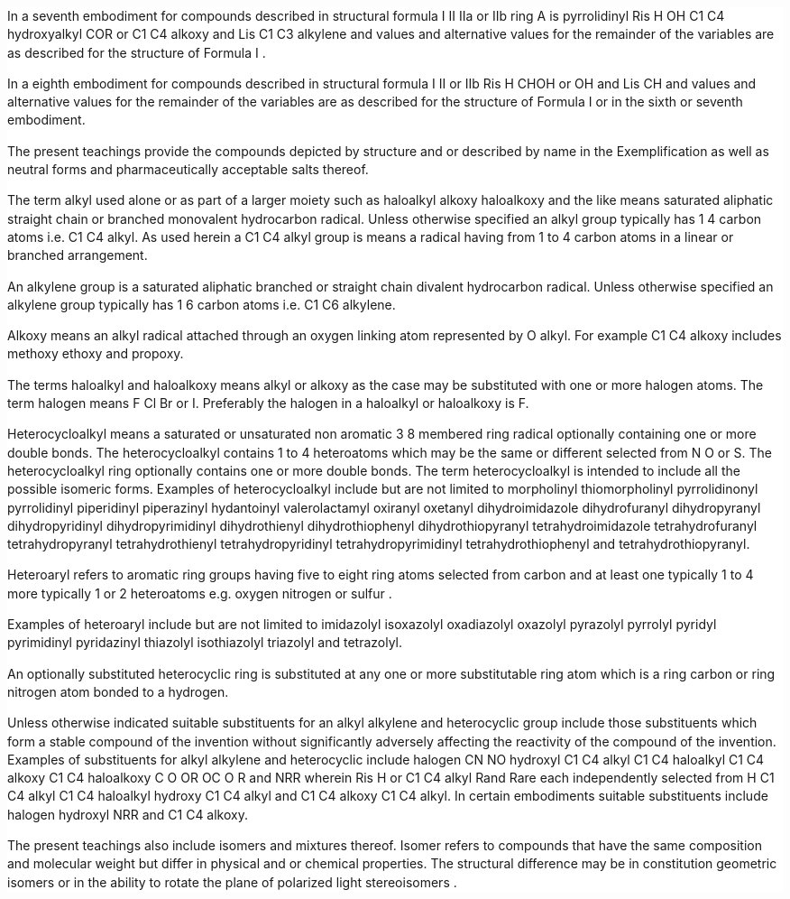 In a seventh embodiment for compounds described in structural formula I II IIa or IIb ring A is pyrrolidinyl Ris H OH C1 C4 hydroxyalkyl COR or C1 C4 alkoxy and Lis C1 C3 alkylene and values and alternative values for the remainder of the variables are as described for the structure of Formula I .

In a eighth embodiment for compounds described in structural formula I II or IIb Ris H CHOH or OH and Lis CH and values and alternative values for the remainder of the variables are as described for the structure of Formula I or in the sixth or seventh embodiment.

The present teachings provide the compounds depicted by structure and or described by name in the Exemplification as well as neutral forms and pharmaceutically acceptable salts thereof.

The term alkyl used alone or as part of a larger moiety such as haloalkyl alkoxy haloalkoxy and the like means saturated aliphatic straight chain or branched monovalent hydrocarbon radical. Unless otherwise specified an alkyl group typically has 1 4 carbon atoms i.e. C1 C4 alkyl. As used herein a C1 C4 alkyl group is means a radical having from 1 to 4 carbon atoms in a linear or branched arrangement.

An alkylene group is a saturated aliphatic branched or straight chain divalent hydrocarbon radical. Unless otherwise specified an alkylene group typically has 1 6 carbon atoms i.e. C1 C6 alkylene.

 Alkoxy means an alkyl radical attached through an oxygen linking atom represented by O alkyl. For example C1 C4 alkoxy includes methoxy ethoxy and propoxy.

The terms haloalkyl and haloalkoxy means alkyl or alkoxy as the case may be substituted with one or more halogen atoms. The term halogen means F Cl Br or I. Preferably the halogen in a haloalkyl or haloalkoxy is F.

 Heterocycloalkyl means a saturated or unsaturated non aromatic 3 8 membered ring radical optionally containing one or more double bonds. The heterocycloalkyl contains 1 to 4 heteroatoms which may be the same or different selected from N O or S. The heterocycloalkyl ring optionally contains one or more double bonds. The term heterocycloalkyl is intended to include all the possible isomeric forms. Examples of heterocycloalkyl include but are not limited to morpholinyl thiomorpholinyl pyrrolidinonyl pyrrolidinyl piperidinyl piperazinyl hydantoinyl valerolactamyl oxiranyl oxetanyl dihydroimidazole dihydrofuranyl dihydropyranyl dihydropyridinyl dihydropyrimidinyl dihydrothienyl dihydrothiophenyl dihydrothiopyranyl tetrahydroimidazole tetrahydrofuranyl tetrahydropyranyl tetrahydrothienyl tetrahydropyridinyl tetrahydropyrimidinyl tetrahydrothiophenyl and tetrahydrothiopyranyl.

 Heteroaryl refers to aromatic ring groups having five to eight ring atoms selected from carbon and at least one typically 1 to 4 more typically 1 or 2 heteroatoms e.g. oxygen nitrogen or sulfur .

Examples of heteroaryl include but are not limited to imidazolyl isoxazolyl oxadiazolyl oxazolyl pyrazolyl pyrrolyl pyridyl pyrimidinyl pyridazinyl thiazolyl isothiazolyl triazolyl and tetrazolyl.

An optionally substituted heterocyclic ring is substituted at any one or more substitutable ring atom which is a ring carbon or ring nitrogen atom bonded to a hydrogen.

Unless otherwise indicated suitable substituents for an alkyl alkylene and heterocyclic group include those substituents which form a stable compound of the invention without significantly adversely affecting the reactivity of the compound of the invention. Examples of substituents for alkyl alkylene and heterocyclic include halogen CN NO hydroxyl C1 C4 alkyl C1 C4 haloalkyl C1 C4 alkoxy C1 C4 haloalkoxy C O OR OC O R and NRR wherein Ris H or C1 C4 alkyl Rand Rare each independently selected from H C1 C4 alkyl C1 C4 haloalkyl hydroxy C1 C4 alkyl and C1 C4 alkoxy C1 C4 alkyl. In certain embodiments suitable substituents include halogen hydroxyl NRR and C1 C4 alkoxy.

The present teachings also include isomers and mixtures thereof. Isomer refers to compounds that have the same composition and molecular weight but differ in physical and or chemical properties. The structural difference may be in constitution geometric isomers or in the ability to rotate the plane of polarized light stereoisomers .
